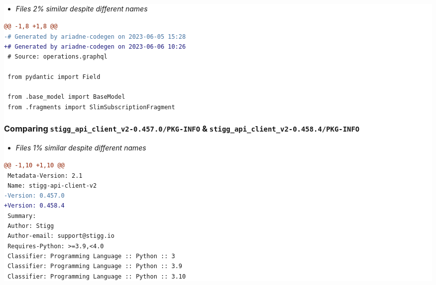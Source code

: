  * *Files 2% similar despite different names*

```diff
@@ -1,8 +1,8 @@
-# Generated by ariadne-codegen on 2023-06-05 15:28
+# Generated by ariadne-codegen on 2023-06-06 10:26
 # Source: operations.graphql
 
 from pydantic import Field
 
 from .base_model import BaseModel
 from .fragments import SlimSubscriptionFragment
```

### Comparing `stigg_api_client_v2-0.457.0/PKG-INFO` & `stigg_api_client_v2-0.458.4/PKG-INFO`

 * *Files 1% similar despite different names*

```diff
@@ -1,10 +1,10 @@
 Metadata-Version: 2.1
 Name: stigg-api-client-v2
-Version: 0.457.0
+Version: 0.458.4
 Summary: 
 Author: Stigg
 Author-email: support@stigg.io
 Requires-Python: >=3.9,<4.0
 Classifier: Programming Language :: Python :: 3
 Classifier: Programming Language :: Python :: 3.9
 Classifier: Programming Language :: Python :: 3.10
```

